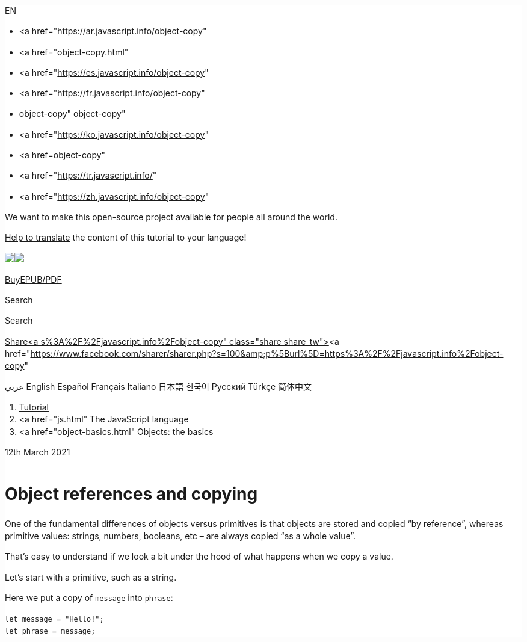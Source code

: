 EN

- <a href="https://ar.javascript.info/object-copy"
- <a href="object-copy.html"
- <a href="https://es.javascript.info/object-copy"
- <a href="https://fr.javascript.info/object-copy"
- object-copy"
  object-copy"



- <a href="https://ko.javascript.info/object-copy"
- <a href=object-copy"
- <a href="https://tr.javascript.info/"
- <a href="https://zh.javascript.info/object-copy"

We want to make this open-source project available for people all around the world.

[Help to translate](translate.html) the content of this tutorial to your language!

<a href="index.html" class="sitetoolbar__link sitetoolbar__link_logo"><img src="img/sitetoolbar__logo_en.svg" class="sitetoolbar__logo sitetoolbar__logo_normal" width="200" /><img src="img/sitetoolbar__logo_small_en.svg" class="sitetoolbar__logo sitetoolbar__logo_small" width="70" /></a>

<a href="ebook.html" class="buy-book-button"><span class="buy-book-button__extra-text">Buy</span>EPUB/PDF</a>

Search

Search

<a href="tutorial/map.html" class="map">

<span class="share-icons__title">Share</span><a s%3A%2F%2Fjavascript.info%2Fobject-copy" class="share share_tw"></a><a href="https://www.facebook.com/sharer/sharer.php?s=100&amp;p%5Burl%5D=https%3A%2F%2Fjavascript.info%2Fobject-copy" </a>

عربي English Español Français Italiano 日本語 한국어 Русский Türkçe 简体中文

1.  <a href="index.html" class="breadcrumbs__link"><span class="breadcrumbs__hidden-text">Tutorial</span></a>
2.  <span id="breadcrumb-1"><a href="js.html" The JavaScript language</span></a></span>
3.  <span id="breadcrumb-2"><a href="object-basics.html" Objects: the basics</span></a></span>

12th March 2021

# Object references and copying

One of the fundamental differences of objects versus primitives is that objects are stored and copied “by reference”, whereas primitive values: strings, numbers, booleans, etc – are always copied “as a whole value”.

That’s easy to understand if we look a bit under the hood of what happens when we copy a value.

Let’s start with a primitive, such as a string.

Here we put a copy of `message` into `phrase`:

    let message = "Hello!";
    let phrase = message;
